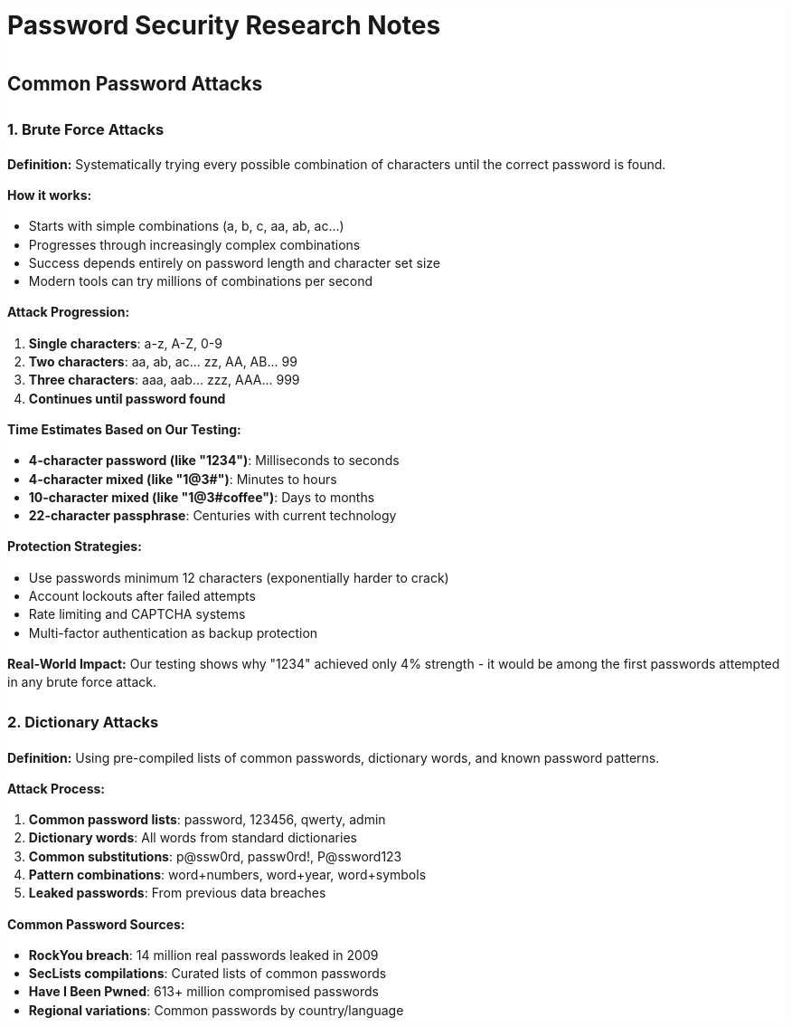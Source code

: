 # Password Security Research Notes

## Common Password Attacks

### 1. Brute Force Attacks
**Definition:** Systematically trying every possible combination of characters until the correct password is found.

**How it works:**
- Starts with simple combinations (a, b, c, aa, ab, ac...)
- Progresses through increasingly complex combinations
- Success depends entirely on password length and character set size
- Modern tools can try millions of combinations per second

**Attack Progression:**
1. **Single characters**: a-z, A-Z, 0-9
2. **Two characters**: aa, ab, ac... zz, AA, AB... 99
3. **Three characters**: aaa, aab... zzz, AAA... 999
4. **Continues until password found**

**Time Estimates Based on Our Testing:**
- **4-character password (like "1234")**: Milliseconds to seconds
- **4-character mixed (like "1@3#")**: Minutes to hours
- **10-character mixed (like "1@3#coffee")**: Days to months
- **22-character passphrase**: Centuries with current technology

**Protection Strategies:**
- Use passwords minimum 12 characters (exponentially harder to crack)
- Account lockouts after failed attempts
- Rate limiting and CAPTCHA systems
- Multi-factor authentication as backup protection

**Real-World Impact:**
Our testing shows why "1234" achieved only 4% strength - it would be among the first passwords attempted in any brute force attack.

### 2. Dictionary Attacks
**Definition:** Using pre-compiled lists of common passwords, dictionary words, and known password patterns.

**Attack Process:**
1. **Common password lists**: password, 123456, qwerty, admin
2. **Dictionary words**: All words from standard dictionaries
3. **Common substitutions**: p@ssw0rd, passw0rd!, P@ssword123
4. **Pattern combinations**: word+numbers, word+year, word+symbols
5. **Leaked passwords**: From previous data breaches

**Common Password Sources:**
- **RockYou breach**: 14 million real passwords leaked in 2009
- **SecLists compilations**: Curated lists of common passwords
- **Have I Been Pwned**: 613+ million compromised passwords
- **Regional variations**: Common passwords by country/language
